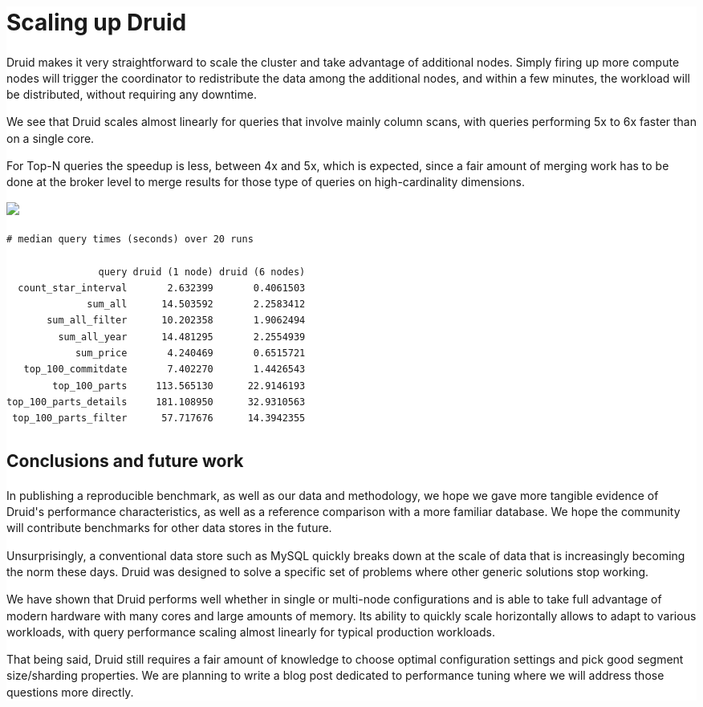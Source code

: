```
```

# Scaling up Druid

Druid makes it very straightforward to scale the cluster and take advantage of
additional nodes. Simply firing up more compute nodes will trigger the
coordinator to redistribute the data among the additional nodes, and within a
few minutes, the workload will be distributed, without requiring any downtime.

We see that Druid scales almost linearly for queries that involve mainly column
scans, with queries performing 5x to 6x faster than on a single core.

For Top-N queries the speedup is less, between 4x and 5x, which is expected,
since a fair amount of merging work has to be done at the broker level to merge
results for those type of queries on high-cardinality dimensions.

![](/assets/druid-benchmark-scaling.png)

```
# median query times (seconds) over 20 runs

                query druid (1 node) druid (6 nodes)
  count_star_interval       2.632399       0.4061503
              sum_all      14.503592       2.2583412
       sum_all_filter      10.202358       1.9062494
         sum_all_year      14.481295       2.2554939
            sum_price       4.240469       0.6515721
   top_100_commitdate       7.402270       1.4426543
        top_100_parts     113.565130      22.9146193
top_100_parts_details     181.108950      32.9310563
 top_100_parts_filter      57.717676      14.3942355
```

## Conclusions and future work

In publishing a reproducible benchmark, as well as our data and methodology, we
hope we gave more tangible evidence of Druid's performance characteristics, as
well as a reference comparison with a more familiar database. We hope the
community will contribute benchmarks for other data stores in the future.

Unsurprisingly, a conventional data store such as MySQL quickly breaks down at
the scale of data that is increasingly becoming the norm these days.  Druid was
designed to solve a specific set of problems where other generic solutions stop
working.

We have shown that Druid performs well whether in single or multi-node
configurations and is able to take full advantage of modern hardware with many
cores and large amounts of memory. Its ability to quickly scale horizontally
allows to adapt to various workloads, with query performance scaling almost
linearly for typical production workloads.

That being said, Druid still requires a fair amount of knowledge to choose
optimal configuration settings and pick good segment size/sharding properties.
We are planning to write a blog post dedicated to performance tuning where we
will address those questions more directly.
